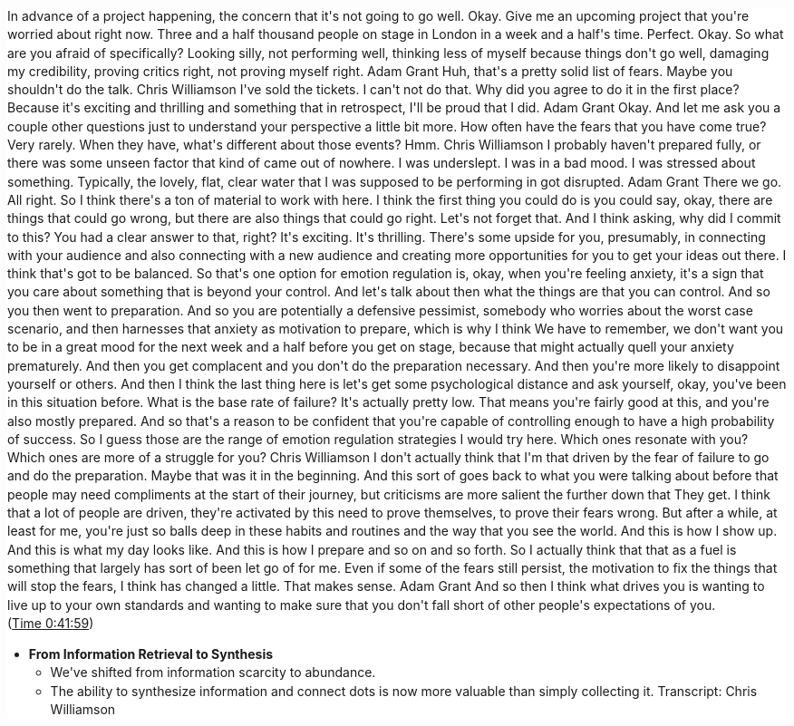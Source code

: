   In advance of a project happening, the concern that it's not going to go well. Okay. Give me an upcoming project that you're worried about right now. Three and a half thousand people on stage in London in a week and a half's time. Perfect. Okay. So what are you afraid of specifically? Looking silly, not performing well, thinking less of myself because things don't go well, damaging my credibility, proving critics right, not proving myself right.
  Adam Grant
  Huh, that's a pretty solid list of fears. Maybe you shouldn't do the talk.
  Chris Williamson
  I've sold the tickets. I can't not do that. Why did you agree to do it in the first place? Because it's exciting and thrilling and something that in retrospect, I'll be proud that I did.
  Adam Grant
  Okay. And let me ask you a couple other questions just to understand your perspective a little bit more. How often have the fears that you have come true? Very rarely. When they have, what's different about those events? Hmm.
  Chris Williamson
  I probably haven't prepared fully, or there was some unseen factor that kind of came out of nowhere. I was underslept. I was in a bad mood. I was stressed about something. Typically, the lovely, flat, clear water that I was supposed to be performing in got disrupted.
  Adam Grant
  There we go. All right. So I think there's a ton of material to work with here. I think the first thing you could do is you could say, okay, there are things that could go wrong, but there are also things that could go right. Let's not forget that. And I think asking, why did I commit to this? You had a clear answer to that, right? It's exciting. It's thrilling. There's some upside for you, presumably, in connecting with your audience and also connecting with a new audience and creating more opportunities for you to get your ideas out there. I think that's got to be balanced. So that's one option for emotion regulation is, okay, when you're feeling anxiety, it's a sign that you care about something that is beyond your control. And let's talk about then what the things are that you can control. And so you then went to preparation. And so you are potentially a defensive pessimist, somebody who worries about the worst case scenario, and then harnesses that anxiety as motivation to prepare, which is why I think We have to remember, we don't want you to be in a great mood for the next week and a half before you get on stage, because that might actually quell your anxiety prematurely. And then you get complacent and you don't do the preparation necessary. And then you're more likely to disappoint yourself or others. And then I think the last thing here is let's get some psychological distance and ask yourself, okay, you've been in this situation before. What is the base rate of failure? It's actually pretty low. That means you're fairly good at this, and you're also mostly prepared. And so that's a reason to be confident that you're capable of controlling enough to have a high probability of success. So I guess those are the range of emotion regulation strategies I would try here. Which ones resonate with you? Which ones are more of a struggle for you?
  Chris Williamson
  I don't actually think that I'm that driven by the fear of failure to go and do the preparation. Maybe that was it in the beginning. And this sort of goes back to what you were talking about before that people may need compliments at the start of their journey, but criticisms are more salient the further down that They get. I think that a lot of people are driven, they're activated by this need to prove themselves, to prove their fears wrong. But after a while, at least for me, you're just so balls deep in these habits and routines and the way that you see the world. And this is how I show up. And this is what my day looks like. And this is how I prepare and so on and so forth. So I actually think that that as a fuel is something that largely has sort of been let go of for me. Even if some of the fears still persist, the motivation to fix the things that will stop the fears, I think has changed a little. That makes sense.
  Adam Grant
  And so then I think what drives you is wanting to live up to your own standards and wanting to make sure that you don't fall short of other people's expectations of you. ([Time 0:41:59](https://share.snipd.com/snip/3dd32aec-3d27-49cc-9c6a-5fdf5cd4bbbb))
- **From Information Retrieval to Synthesis**
  - We've shifted from information scarcity to abundance.
  - The ability to synthesize information and connect dots is now more valuable than simply collecting it.
  Transcript:
  Chris Williamson